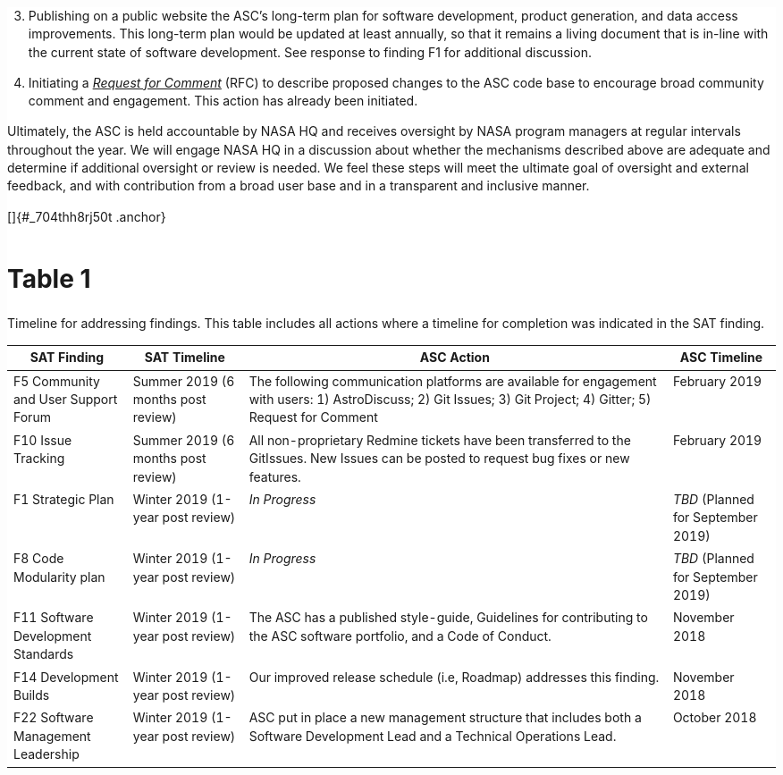 3.  Publishing on a public website the ASC’s long-term plan for software
    development, product generation, and data access improvements. This
    long-term plan would be updated at least annually, so that it
    remains a living document that is in-line with the current state of
    software development. See response to finding F1 for additional
    discussion.

4.  Initiating a [*Request for
    Comment*](https://github.com/USGS-Astrogeology/ISIS3/wiki) (RFC) to
    describe proposed changes to the ASC code base to encourage broad
    community comment and engagement. This action has already been
    initiated.

Ultimately, the ASC is held accountable by NASA HQ and receives
oversight by NASA program managers at regular intervals throughout the
year. We will engage NASA HQ in a discussion about whether the
mechanisms described above are adequate and determine if additional
oversight or review is needed. We feel these steps will meet the
ultimate goal of oversight and external feedback, and with contribution
from a broad user base and in a transparent and inclusive manner.

[]{#_704thh8rj50t .anchor}

**Table 1**
===========

Timeline for addressing findings. This table includes all actions where
a timeline for completion was indicated in the SAT finding.

  | **SAT Finding** | **SAT Timeline** | **ASC Action** | **ASC Timeline**|
  |-----------------|------------------|----------------|-----------------|
  |F5 Community and User Support Forum |  Summer 2019 (6 months post review)  | The following communication platforms are available for engagement with users: 1) AstroDiscuss; 2) Git Issues; 3) Git Project; 4) Gitter; 5) Request for Comment  | February 2019|
  | F10 Issue Tracking | Summer 2019 (6 months post review) |  All non-proprietary Redmine tickets have been transferred to the GitIssues. New Issues can be posted to request bug fixes or new features. | February 2019 |
  | F1 Strategic Plan | Winter 2019 (1-year post review) |*In Progress* |*TBD* (Planned for September 2019)|
  | F8 Code Modularity plan | Winter 2019 (1-year post review) | *In Progress* | *TBD* (Planned for September 2019)| 
  | F11 Software Development Standards | Winter 2019 (1-year post review) | The ASC has a published style-guide, Guidelines for contributing to the ASC software portfolio, and a Code of Conduct. | November 2018 |
  | F14 Development Builds | Winter 2019 (1-year post review) | Our improved release schedule (i.e, Roadmap) addresses this finding. | November 2018 |
  | F22 Software Management Leadership | Winter 2019 (1-year post review) | ASC put in place a new management structure that includes both a Software Development Lead and a Technical Operations Lead. | October 2018 |